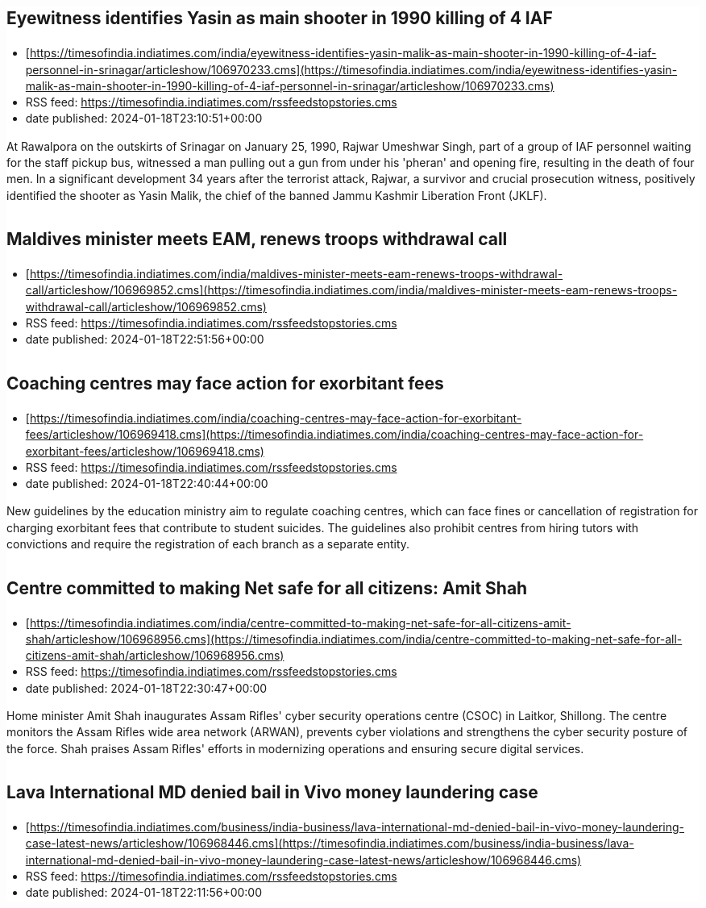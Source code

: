 ## Eyewitness identifies Yasin as main shooter in 1990 killing of 4 IAF
 - [https://timesofindia.indiatimes.com/india/eyewitness-identifies-yasin-malik-as-main-shooter-in-1990-killing-of-4-iaf-personnel-in-srinagar/articleshow/106970233.cms](https://timesofindia.indiatimes.com/india/eyewitness-identifies-yasin-malik-as-main-shooter-in-1990-killing-of-4-iaf-personnel-in-srinagar/articleshow/106970233.cms)
 - RSS feed: https://timesofindia.indiatimes.com/rssfeedstopstories.cms
 - date published: 2024-01-18T23:10:51+00:00

At Rawalpora on the outskirts of Srinagar on January 25, 1990, Rajwar Umeshwar Singh, part of a group of IAF personnel waiting for the staff pickup bus, witnessed a man pulling out a gun from under his 'pheran' and opening fire, resulting in the death of four men. In a significant development 34 years after the terrorist attack, Rajwar, a survivor and crucial prosecution witness, positively identified the shooter as Yasin Malik, the chief of the banned Jammu Kashmir Liberation Front (JKLF).

## Maldives minister meets EAM, renews troops withdrawal call
 - [https://timesofindia.indiatimes.com/india/maldives-minister-meets-eam-renews-troops-withdrawal-call/articleshow/106969852.cms](https://timesofindia.indiatimes.com/india/maldives-minister-meets-eam-renews-troops-withdrawal-call/articleshow/106969852.cms)
 - RSS feed: https://timesofindia.indiatimes.com/rssfeedstopstories.cms
 - date published: 2024-01-18T22:51:56+00:00



## Coaching centres may face action for exorbitant fees
 - [https://timesofindia.indiatimes.com/india/coaching-centres-may-face-action-for-exorbitant-fees/articleshow/106969418.cms](https://timesofindia.indiatimes.com/india/coaching-centres-may-face-action-for-exorbitant-fees/articleshow/106969418.cms)
 - RSS feed: https://timesofindia.indiatimes.com/rssfeedstopstories.cms
 - date published: 2024-01-18T22:40:44+00:00

New guidelines by the education ministry aim to regulate coaching centres, which can face fines or cancellation of registration for charging exorbitant fees that contribute to student suicides. The guidelines also prohibit centres from hiring tutors with convictions and require the registration of each branch as a separate entity.

## Centre committed to making Net safe for all citizens: Amit Shah
 - [https://timesofindia.indiatimes.com/india/centre-committed-to-making-net-safe-for-all-citizens-amit-shah/articleshow/106968956.cms](https://timesofindia.indiatimes.com/india/centre-committed-to-making-net-safe-for-all-citizens-amit-shah/articleshow/106968956.cms)
 - RSS feed: https://timesofindia.indiatimes.com/rssfeedstopstories.cms
 - date published: 2024-01-18T22:30:47+00:00

Home minister Amit Shah inaugurates Assam Rifles' cyber security operations centre (CSOC) in Laitkor, Shillong. The centre monitors the Assam Rifles wide area network (ARWAN), prevents cyber violations and strengthens the cyber security posture of the force. Shah praises Assam Rifles' efforts in modernizing operations and ensuring secure digital services.

## Lava International MD denied bail in Vivo money laundering case
 - [https://timesofindia.indiatimes.com/business/india-business/lava-international-md-denied-bail-in-vivo-money-laundering-case-latest-news/articleshow/106968446.cms](https://timesofindia.indiatimes.com/business/india-business/lava-international-md-denied-bail-in-vivo-money-laundering-case-latest-news/articleshow/106968446.cms)
 - RSS feed: https://timesofindia.indiatimes.com/rssfeedstopstories.cms
 - date published: 2024-01-18T22:11:56+00:00
